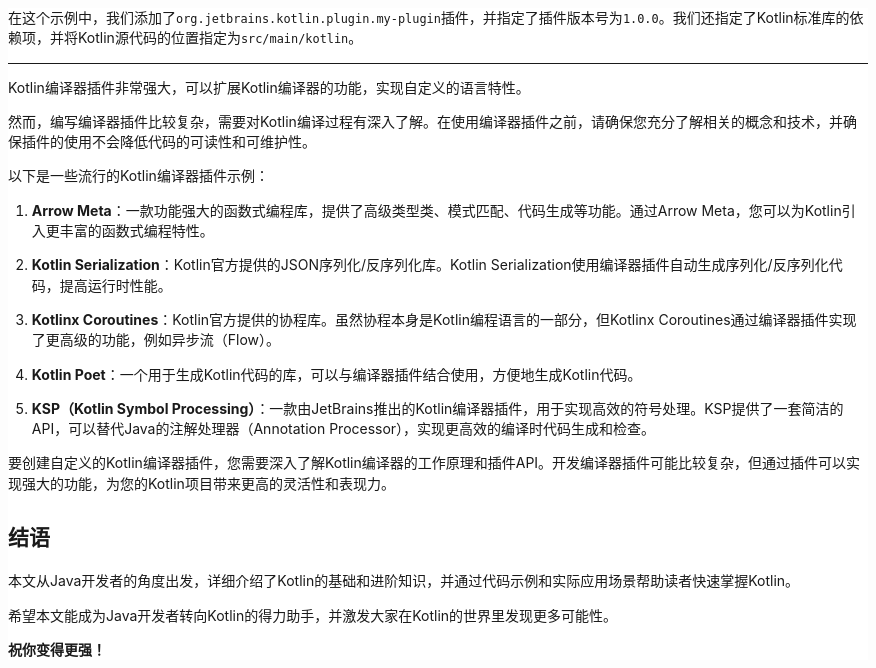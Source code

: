 在这个示例中，我们添加了`org.jetbrains.kotlin.plugin.my-plugin`插件，并指定了插件版本号为`1.0.0`。我们还指定了Kotlin标准库的依赖项，并将Kotlin源代码的位置指定为`src/main/kotlin`。

---

Kotlin编译器插件非常强大，可以扩展Kotlin编译器的功能，实现自定义的语言特性。

然而，编写编译器插件比较复杂，需要对Kotlin编译过程有深入了解。在使用编译器插件之前，请确保您充分了解相关的概念和技术，并确保插件的使用不会降低代码的可读性和可维护性。

以下是一些流行的Kotlin编译器插件示例：

1. **Arrow Meta**：一款功能强大的函数式编程库，提供了高级类型类、模式匹配、代码生成等功能。通过Arrow Meta，您可以为Kotlin引入更丰富的函数式编程特性。

2. **Kotlin Serialization**：Kotlin官方提供的JSON序列化/反序列化库。Kotlin Serialization使用编译器插件自动生成序列化/反序列化代码，提高运行时性能。

3. **Kotlinx Coroutines**：Kotlin官方提供的协程库。虽然协程本身是Kotlin编程语言的一部分，但Kotlinx Coroutines通过编译器插件实现了更高级的功能，例如异步流（Flow）。

4. **Kotlin Poet**：一个用于生成Kotlin代码的库，可以与编译器插件结合使用，方便地生成Kotlin代码。

5. **KSP（Kotlin Symbol Processing）**：一款由JetBrains推出的Kotlin编译器插件，用于实现高效的符号处理。KSP提供了一套简洁的API，可以替代Java的注解处理器（Annotation Processor），实现更高效的编译时代码生成和检查。

要创建自定义的Kotlin编译器插件，您需要深入了解Kotlin编译器的工作原理和插件API。开发编译器插件可能比较复杂，但通过插件可以实现强大的功能，为您的Kotlin项目带来更高的灵活性和表现力。

## 结语

本文从Java开发者的角度出发，详细介绍了Kotlin的基础和进阶知识，并通过代码示例和实际应用场景帮助读者快速掌握Kotlin。

希望本文能成为Java开发者转向Kotlin的得力助手，并激发大家在Kotlin的世界里发现更多可能性。

**祝你变得更强！**
